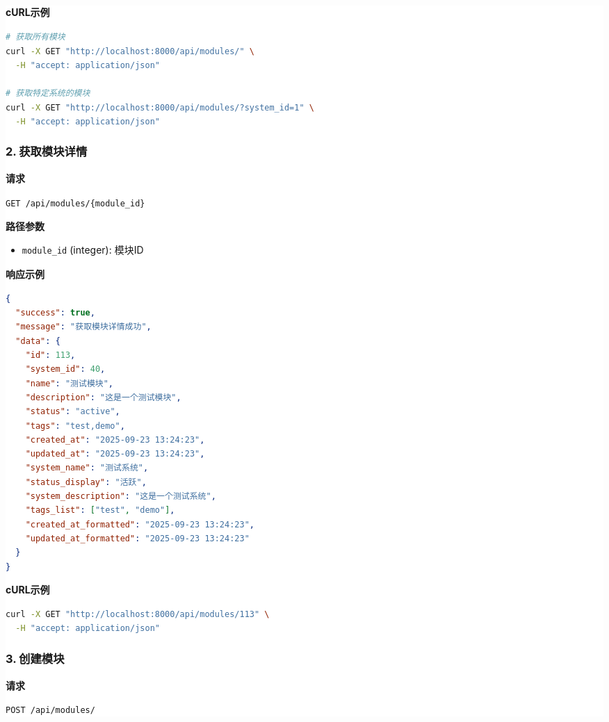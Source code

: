 **cURL示例**
```bash
# 获取所有模块
curl -X GET "http://localhost:8000/api/modules/" \
  -H "accept: application/json"

# 获取特定系统的模块
curl -X GET "http://localhost:8000/api/modules/?system_id=1" \
  -H "accept: application/json"
```

### 2. 获取模块详情

**请求**
```http
GET /api/modules/{module_id}
```

**路径参数**
- `module_id` (integer): 模块ID

**响应示例**
```json
{
  "success": true,
  "message": "获取模块详情成功",
  "data": {
    "id": 113,
    "system_id": 40,
    "name": "测试模块",
    "description": "这是一个测试模块",
    "status": "active",
    "tags": "test,demo",
    "created_at": "2025-09-23 13:24:23",
    "updated_at": "2025-09-23 13:24:23",
    "system_name": "测试系统",
    "status_display": "活跃",
    "system_description": "这是一个测试系统",
    "tags_list": ["test", "demo"],
    "created_at_formatted": "2025-09-23 13:24:23",
    "updated_at_formatted": "2025-09-23 13:24:23"
  }
}
```

**cURL示例**
```bash
curl -X GET "http://localhost:8000/api/modules/113" \
  -H "accept: application/json"
```

### 3. 创建模块

**请求**
```http
POST /api/modules/
```

